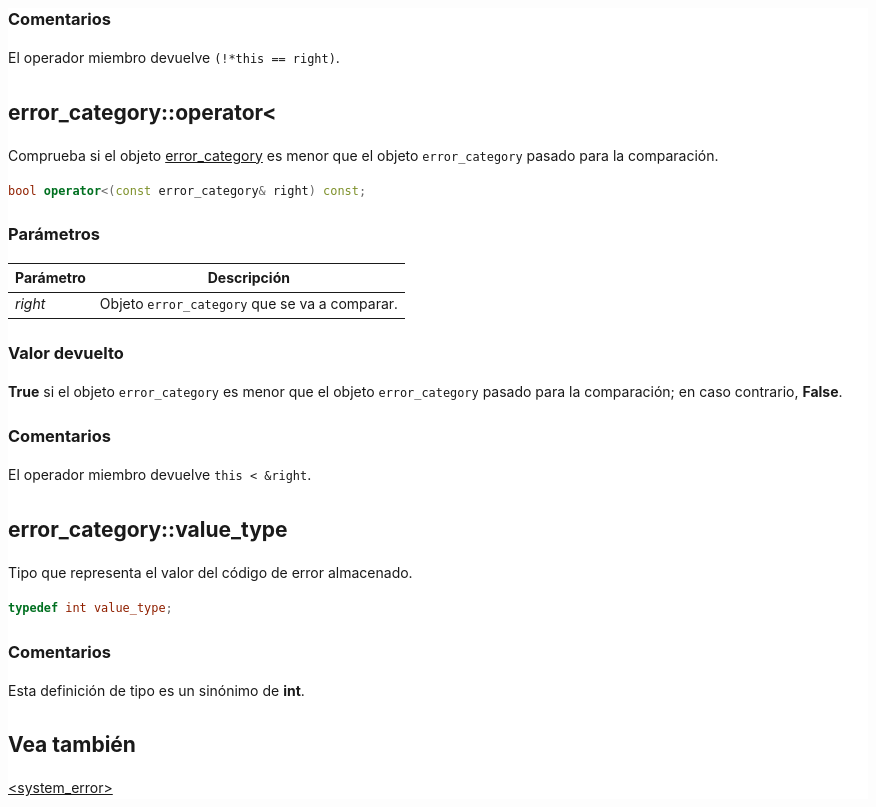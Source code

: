 ### <a name="remarks"></a>Comentarios

El operador miembro devuelve `(!*this == right)`.

## <a name="op_lt"></a>  error_category::operator&lt;

Comprueba si el objeto [error_category](../standard-library/error-category-class.md) es menor que el objeto `error_category` pasado para la comparación.

```cpp
bool operator<(const error_category& right) const;
```

### <a name="parameters"></a>Parámetros

|Parámetro|Descripción|
|---------------|-----------------|
|*right*|Objeto `error_category` que se va a comparar.|

### <a name="return-value"></a>Valor devuelto

**True** si el objeto `error_category` es menor que el objeto `error_category` pasado para la comparación; en caso contrario, **False**.

### <a name="remarks"></a>Comentarios

El operador miembro devuelve `this < &right`.

## <a name="value_type"></a>  error_category::value_type

Tipo que representa el valor del código de error almacenado.

```cpp
typedef int value_type;
```

### <a name="remarks"></a>Comentarios

Esta definición de tipo es un sinónimo de **int**.

## <a name="see-also"></a>Vea también

[<system_error>](../standard-library/system-error.md)<br/>
